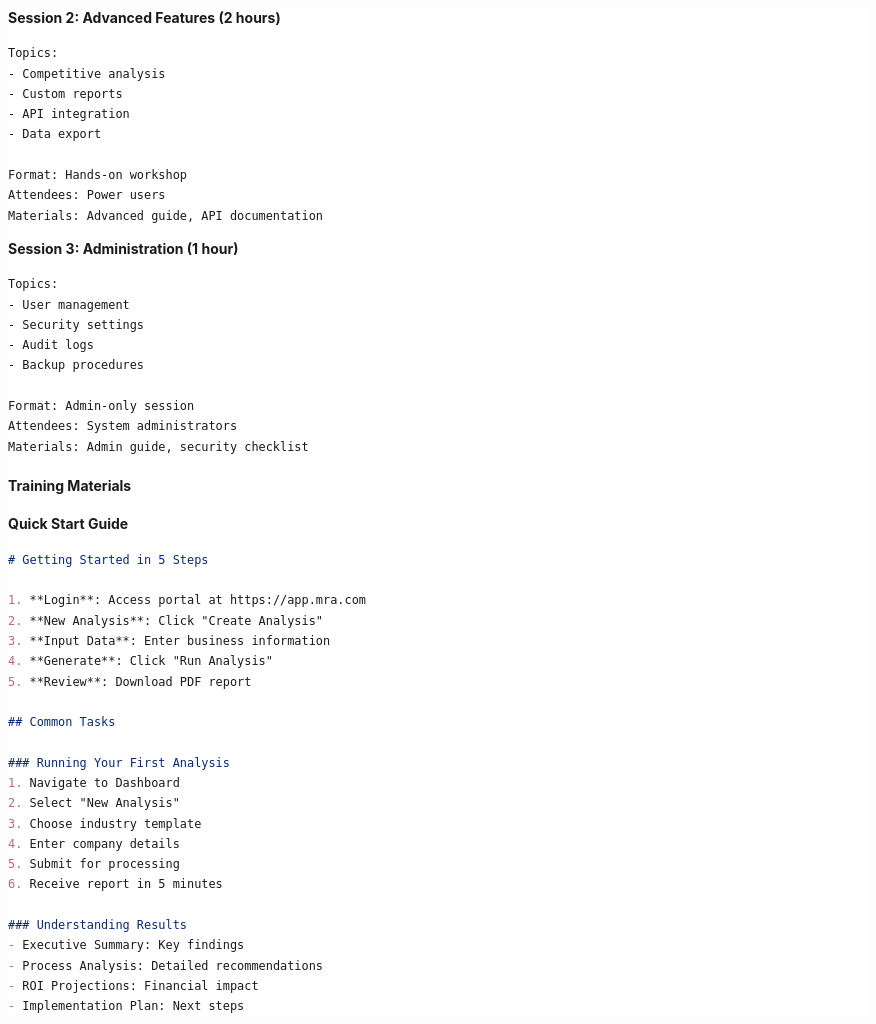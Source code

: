 **Session 2: Advanced Features (2 hours)**
```
Topics:
- Competitive analysis
- Custom reports
- API integration
- Data export

Format: Hands-on workshop
Attendees: Power users
Materials: Advanced guide, API documentation
```

**Session 3: Administration (1 hour)**
```
Topics:
- User management
- Security settings
- Audit logs
- Backup procedures

Format: Admin-only session
Attendees: System administrators
Materials: Admin guide, security checklist
```

#### Training Materials

**Quick Start Guide**
```markdown
# Getting Started in 5 Steps

1. **Login**: Access portal at https://app.mra.com
2. **New Analysis**: Click "Create Analysis"
3. **Input Data**: Enter business information
4. **Generate**: Click "Run Analysis"
5. **Review**: Download PDF report

## Common Tasks

### Running Your First Analysis
1. Navigate to Dashboard
2. Select "New Analysis"
3. Choose industry template
4. Enter company details
5. Submit for processing
6. Receive report in 5 minutes

### Understanding Results
- Executive Summary: Key findings
- Process Analysis: Detailed recommendations
- ROI Projections: Financial impact
- Implementation Plan: Next steps
```
